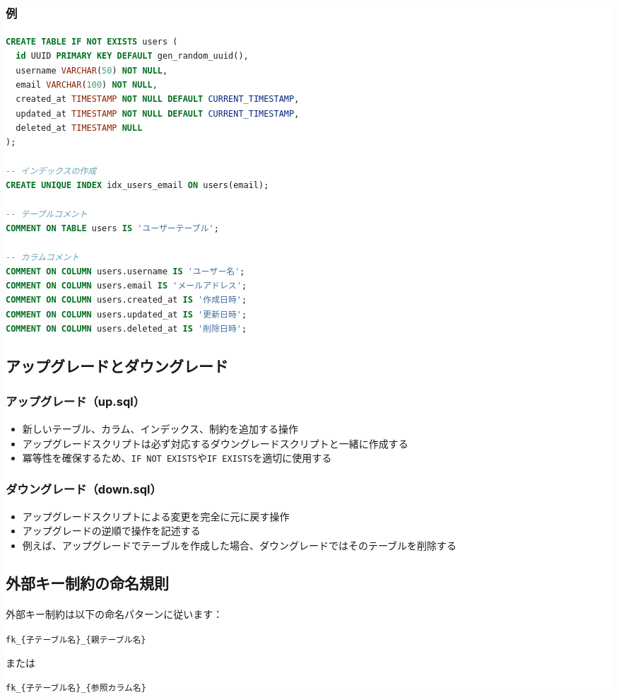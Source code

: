 ### 例

```sql
CREATE TABLE IF NOT EXISTS users (
  id UUID PRIMARY KEY DEFAULT gen_random_uuid(),
  username VARCHAR(50) NOT NULL,
  email VARCHAR(100) NOT NULL,
  created_at TIMESTAMP NOT NULL DEFAULT CURRENT_TIMESTAMP,
  updated_at TIMESTAMP NOT NULL DEFAULT CURRENT_TIMESTAMP,
  deleted_at TIMESTAMP NULL
);

-- インデックスの作成
CREATE UNIQUE INDEX idx_users_email ON users(email);

-- テーブルコメント
COMMENT ON TABLE users IS 'ユーザーテーブル';

-- カラムコメント
COMMENT ON COLUMN users.username IS 'ユーザー名';
COMMENT ON COLUMN users.email IS 'メールアドレス';
COMMENT ON COLUMN users.created_at IS '作成日時';
COMMENT ON COLUMN users.updated_at IS '更新日時';
COMMENT ON COLUMN users.deleted_at IS '削除日時';
```

## アップグレードとダウングレード

### アップグレード（up.sql）

- 新しいテーブル、カラム、インデックス、制約を追加する操作
- アップグレードスクリプトは必ず対応するダウングレードスクリプトと一緒に作成する
- 冪等性を確保するため、`IF NOT EXISTS`や`IF EXISTS`を適切に使用する

### ダウングレード（down.sql）

- アップグレードスクリプトによる変更を完全に元に戻す操作
- アップグレードの逆順で操作を記述する
- 例えば、アップグレードでテーブルを作成した場合、ダウングレードではそのテーブルを削除する

## 外部キー制約の命名規則

外部キー制約は以下の命名パターンに従います：

```
fk_{子テーブル名}_{親テーブル名}
```

または

```
fk_{子テーブル名}_{参照カラム名}
```
